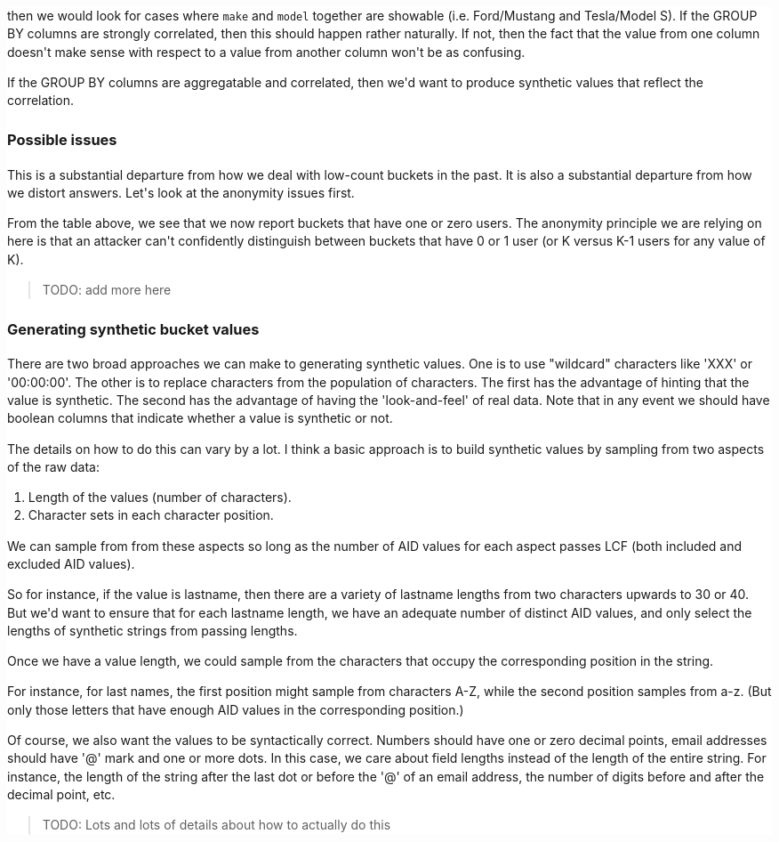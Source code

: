 then we would look for cases where `make` and `model` together are showable (i.e. Ford/Mustang and Tesla/Model S). If the GROUP BY columns are strongly correlated, then this should happen rather naturally. If not, then the fact that the value from one column doesn't make sense with respect to a value from another column won't be as confusing.

If the GROUP BY columns are aggregatable and correlated, then we'd want to produce synthetic values that reflect the correlation.

### Possible issues

This is a substantial departure from how we deal with low-count buckets in the past. It is also a substantial departure from how we distort answers. Let's look at the anonymity issues first.

From the table above, we see that we now report buckets that have one or zero users. The anonymity principle we are relying on here is that an attacker can't confidently distinguish between buckets that have 0 or 1 user (or K versus K-1 users for any value of K).

> TODO: add more here

### Generating synthetic bucket values

There are two broad approaches we can make to generating synthetic values. One is to use "wildcard" characters like 'XXX' or '00:00:00'. The other is to replace characters from the population of characters. The first has the advantage of hinting that the value is synthetic. The second has the advantage of having the 'look-and-feel' of real data. Note that in any event we should have boolean columns that indicate whether a value is synthetic or not.

The details on how to do this can vary by a lot. I think a basic approach is to build synthetic values by sampling from two aspects of the raw data:

1. Length of the values (number of characters).
2. Character sets in each character position.

We can sample from from these aspects so long as the number of AID values for each aspect passes LCF (both included and excluded AID values).

So for instance, if the value is lastname, then there are a variety of lastname lengths from two characters upwards to 30 or 40. But we'd want to ensure that for each lastname length, we have an adequate number of distinct AID values, and only select the lengths of synthetic strings from passing lengths.

Once we have a value length, we could sample from the characters that occupy the corresponding position in the string.

For instance, for last names, the first position might sample from characters A-Z, while the second position samples from a-z. (But only those letters that have enough AID values in the corresponding position.)

Of course, we also want the values to be syntactically correct. Numbers should have one or zero decimal points, email addresses should have '@' mark and one or more dots. In this case, we care about field lengths instead of the length of the entire string. For instance, the length of the string after the last dot or before the '@' of an email address, the number of digits before and after the decimal point, etc.

> TODO: Lots and lots of details about how to actually do this
